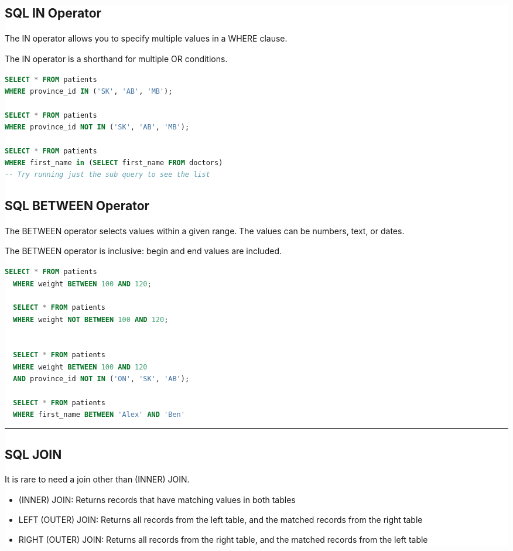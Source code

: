 ## SQL IN Operator

The IN operator allows you to specify multiple values in a WHERE clause.

The IN operator is a shorthand for multiple OR conditions.

```sql
SELECT * FROM patients
WHERE province_id IN ('SK', 'AB', 'MB');

SELECT * FROM patients
WHERE province_id NOT IN ('SK', 'AB', 'MB');

SELECT * FROM patients
WHERE first_name in (SELECT first_name FROM doctors)
-- Try running just the sub query to see the list
```

## SQL BETWEEN Operator

The BETWEEN operator selects values within a given range. The values can be numbers, text, or dates.

The BETWEEN operator is inclusive: begin and end values are included.

```sql
SELECT * FROM patients
  WHERE weight BETWEEN 100 AND 120;

  SELECT * FROM patients
  WHERE weight NOT BETWEEN 100 AND 120;


  SELECT * FROM patients
  WHERE weight BETWEEN 100 AND 120
  AND province_id NOT IN ('ON', 'SK', 'AB');

  SELECT * FROM patients
  WHERE first_name BETWEEN 'Alex' AND 'Ben'

```

---

## SQL JOIN

It is rare to need a join other than (INNER) JOIN.

- (INNER) JOIN: Returns records that have matching values in both tables

- LEFT (OUTER) JOIN: Returns all records from the left table, and the matched records from the right table

- RIGHT (OUTER) JOIN: Returns all records from the right table, and the matched records from the left table
